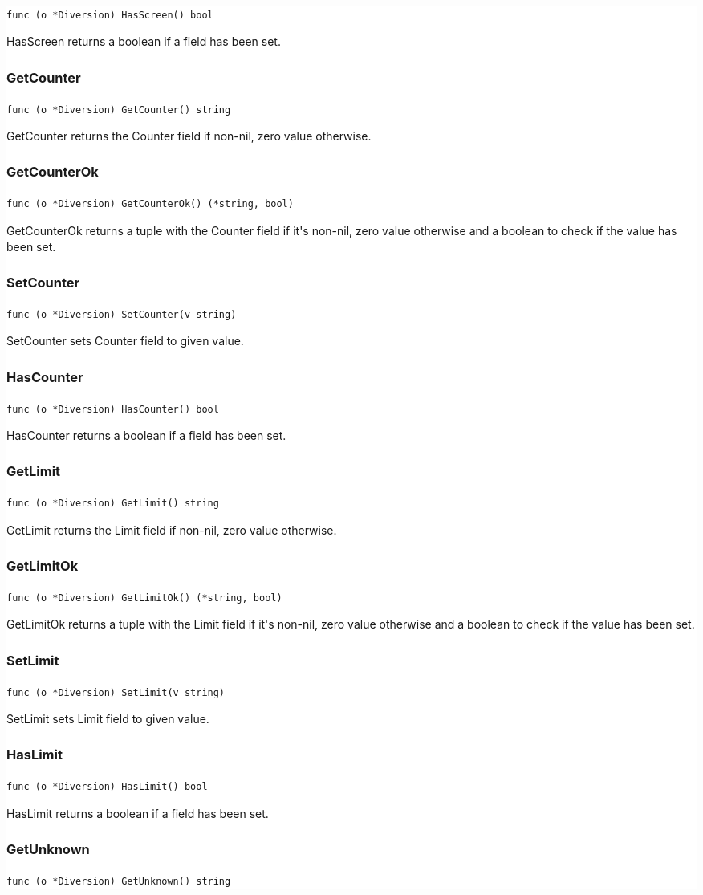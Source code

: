 `func (o *Diversion) HasScreen() bool`

HasScreen returns a boolean if a field has been set.

### GetCounter

`func (o *Diversion) GetCounter() string`

GetCounter returns the Counter field if non-nil, zero value otherwise.

### GetCounterOk

`func (o *Diversion) GetCounterOk() (*string, bool)`

GetCounterOk returns a tuple with the Counter field if it's non-nil, zero value otherwise
and a boolean to check if the value has been set.

### SetCounter

`func (o *Diversion) SetCounter(v string)`

SetCounter sets Counter field to given value.

### HasCounter

`func (o *Diversion) HasCounter() bool`

HasCounter returns a boolean if a field has been set.

### GetLimit

`func (o *Diversion) GetLimit() string`

GetLimit returns the Limit field if non-nil, zero value otherwise.

### GetLimitOk

`func (o *Diversion) GetLimitOk() (*string, bool)`

GetLimitOk returns a tuple with the Limit field if it's non-nil, zero value otherwise
and a boolean to check if the value has been set.

### SetLimit

`func (o *Diversion) SetLimit(v string)`

SetLimit sets Limit field to given value.

### HasLimit

`func (o *Diversion) HasLimit() bool`

HasLimit returns a boolean if a field has been set.

### GetUnknown

`func (o *Diversion) GetUnknown() string`

